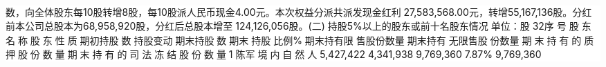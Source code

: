 数，向全体股东每10股转增8股，每10股派人民币现金4.00元。本次权益分派共派发现金红利
27,583,568.00元，转增55,167,136股。分红前本公司总股本为68,958,920股，分红后总股本增至
124,126,056股。(二)
持股5%以上的股东或前十名股东情况
单位：股
32序
号
股
东
名
称
股
东
性
质
期初持股
数
持股变动
期末持股
数
期末
持股
比例%
期末持有限
售股份数量
期末持有
无限售股
份数量
期
末
持
有
的
质
押
股
份
数
量
期
末
持
有
的
司
法
冻
结
股
份
数
量
1
陈军
境
内
自
然
人
5,427,422
4,341,938
9,769,360
7.87%
9,769,360
